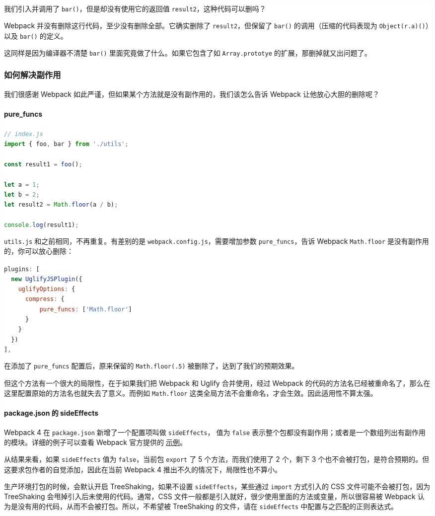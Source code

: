 我们引入并调用了 `bar()`，但是却没有使用它的返回值 `result2`，这种代码可以删吗？

Webpack 并没有删除这行代码，至少没有删除全部。它确实删除了 `result2`，但保留了 `bar()` 的调用（压缩的代码表现为 `Object(r.a)()`）以及 `bar()` 的定义。

这同样是因为编译器不清楚 `bar()` 里面究竟做了什么。如果它包含了如 `Array.prototye` 的扩展，那删掉就又出问题了。

### 如何解决副作用

我们很感谢 Webpack 如此严谨，但如果某个方法就是没有副作用的，我们该怎么告诉 Webpack 让他放心大胆的删除呢？

#### pure_funcs

```js
// index.js
import { foo, bar } from './utils';

const result1 = foo();

let a = 1;
let b = 2;
let result2 = Math.floor(a / b);

console.log(result1);
```

`utils.js` 和之前相同，不再重复。有差别的是 `webpack.config.js`，需要增加参数 `pure_funcs`，告诉 Webpack `Math.floor` 是没有副作用的，你可以放心删除：

```js
plugins: [
  new UglifyJSPlugin({
    uglifyOptions: {
      compress: {
          pure_funcs: ['Math.floor']
      }
    }
  })
],
```

在添加了 `pure_funcs` 配置后，原来保留的 `Math.floor(.5)` 被删除了，达到了我们的预期效果。

但这个方法有一个很大的局限性，在于如果我们把 Webpack 和 Uglify 合并使用，经过 Webpack 的代码的方法名已经被重命名了，那么在这里配置原始的方法名也就失去了意义。而例如 `Math.floor` 这类全局方法不会重命名，才会生效。因此适用性不算太强。

#### package.json 的 sideEffects

Webpack 4 在 `package.json` 新增了一个配置项叫做 `sideEffects`， 值为 `false` 表示整个包都没有副作用；或者是一个数组列出有副作用的模块。详细的例子可以查看 Webpack 官方提供的 [示例](https://github.com/webpack/webpack/blob/0d4607c68e/examples/side-effects/README.md)。

从结果来看，如果 `sideEffects` 值为 `false`，当前包 `export` 了 5 个方法，而我们使用了 2 个，剩下 3 个也不会被打包，是符合预期的。但这要求包作者的自觉添加，因此在当前 Webpack 4 推出不久的情况下，局限性也不算小。

生产环境打包的时候，会默认开启 TreeShaking，如果不设置 `sideEffects`，某些通过 `import` 方式引入的 CSS 文件可能不会被打包，因为 TreeShaking 会甩掉引入后未使用的代码。通常，CSS 文件一般都是引入就好，很少使用里面的方法或变量，所以很容易被 Webpack 认为是没有用的代码，从而不会被打包。所以，不希望被 TreeShaking 的文件，请在 `sideEffects` 中配置与之匹配的正则表达式。
